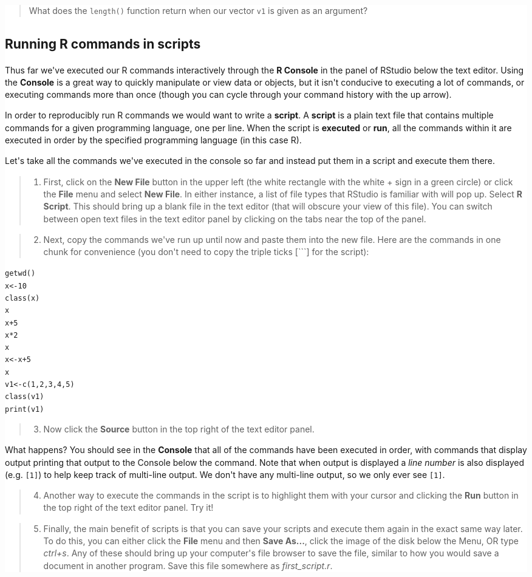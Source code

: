 > What does the `length()` function return when our vector `v1` is given as an argument?

## Running R commands in scripts

Thus far we've executed our R commands interactively through the **R Console** in the panel of RStudio below the text editor. Using the **Console** is a great way to quickly manipulate or view data or objects, but it isn't conducive to executing a lot of commands, or executing commands more than once (though you can cycle through your command history with the up arrow).

In order to reproducibly run R commands we would want to write a **script**. A **script** is a plain text file that contains multiple commands for a given programming language, one per line. When the script is **executed** or **run**, all the commands within it are executed in order by the specified programming language (in this case R).

Let's take all the commands we've executed in the console so far and instead put them in a script and execute them there.

> 1. First, click on the **New File** button in the upper left (the white rectangle with the white + sign in a green circle) or click the **File** menu and select **New File**. In either instance, a list of file types that RStudio is familiar with will pop up. Select **R Script**. This should bring up a blank file in the text editor (that will obscure your view of this file). You can switch between open text files in the text editor panel by clicking on the tabs near the top of the panel.

> 2. Next, copy the commands we've run up until now and paste them into the new file. Here are the commands in one chunk for convenience (you don't need to copy the triple ticks [```] for the script):

```
getwd()
x<-10
class(x)
x
x+5
x*2
x
x<-x+5
x
v1<-c(1,2,3,4,5)
class(v1)
print(v1)
```

> 3. Now click the **Source** button in the top right of the text editor panel. 

What happens? You should see in the **Console** that all of the commands have been executed in order, with commands that display output printing that output to the Console below the command. Note that when output is displayed a *line number* is also displayed (e.g. `[1]`) to help keep track of multi-line output. We don't have any multi-line output, so we only ever see `[1]`.

> 4. Another way to execute the commands in the script is to highlight them with your cursor and clicking the **Run** button in the top right of the text editor panel. Try it!

> 5. Finally, the main benefit of scripts is that you can save your scripts and execute them again in the exact same way later. To do this, you can either click the **File** menu and then **Save As...**, click the image of the disk below the Menu, OR type *ctrl+s*. Any of these should bring up your computer's file browser to save the file, similar to how you would save a document in another program. Save this file somewhere as *first_script.r*.
